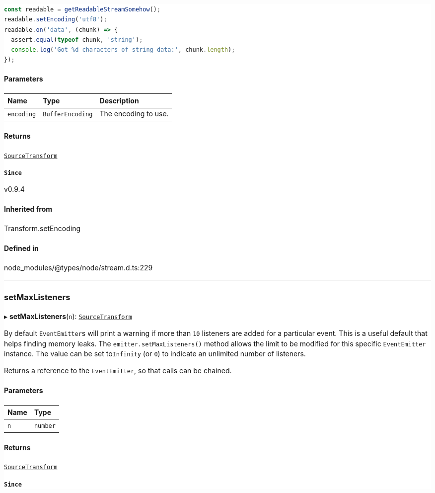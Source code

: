 ```js
const readable = getReadableStreamSomehow();
readable.setEncoding('utf8');
readable.on('data', (chunk) => {
  assert.equal(typeof chunk, 'string');
  console.log('Got %d characters of string data:', chunk.length);
});
```

#### Parameters

| Name | Type | Description |
| :------ | :------ | :------ |
| `encoding` | `BufferEncoding` | The encoding to use. |

#### Returns

[`SourceTransform`](sourceDestination.SourceTransform.md)

**`Since`**

v0.9.4

#### Inherited from

Transform.setEncoding

#### Defined in

node_modules/@types/node/stream.d.ts:229

___

### setMaxListeners

▸ **setMaxListeners**(`n`): [`SourceTransform`](sourceDestination.SourceTransform.md)

By default `EventEmitter`s will print a warning if more than `10` listeners are
added for a particular event. This is a useful default that helps finding
memory leaks. The `emitter.setMaxListeners()` method allows the limit to be
modified for this specific `EventEmitter` instance. The value can be set to`Infinity` (or `0`) to indicate an unlimited number of listeners.

Returns a reference to the `EventEmitter`, so that calls can be chained.

#### Parameters

| Name | Type |
| :------ | :------ |
| `n` | `number` |

#### Returns

[`SourceTransform`](sourceDestination.SourceTransform.md)

**`Since`**
